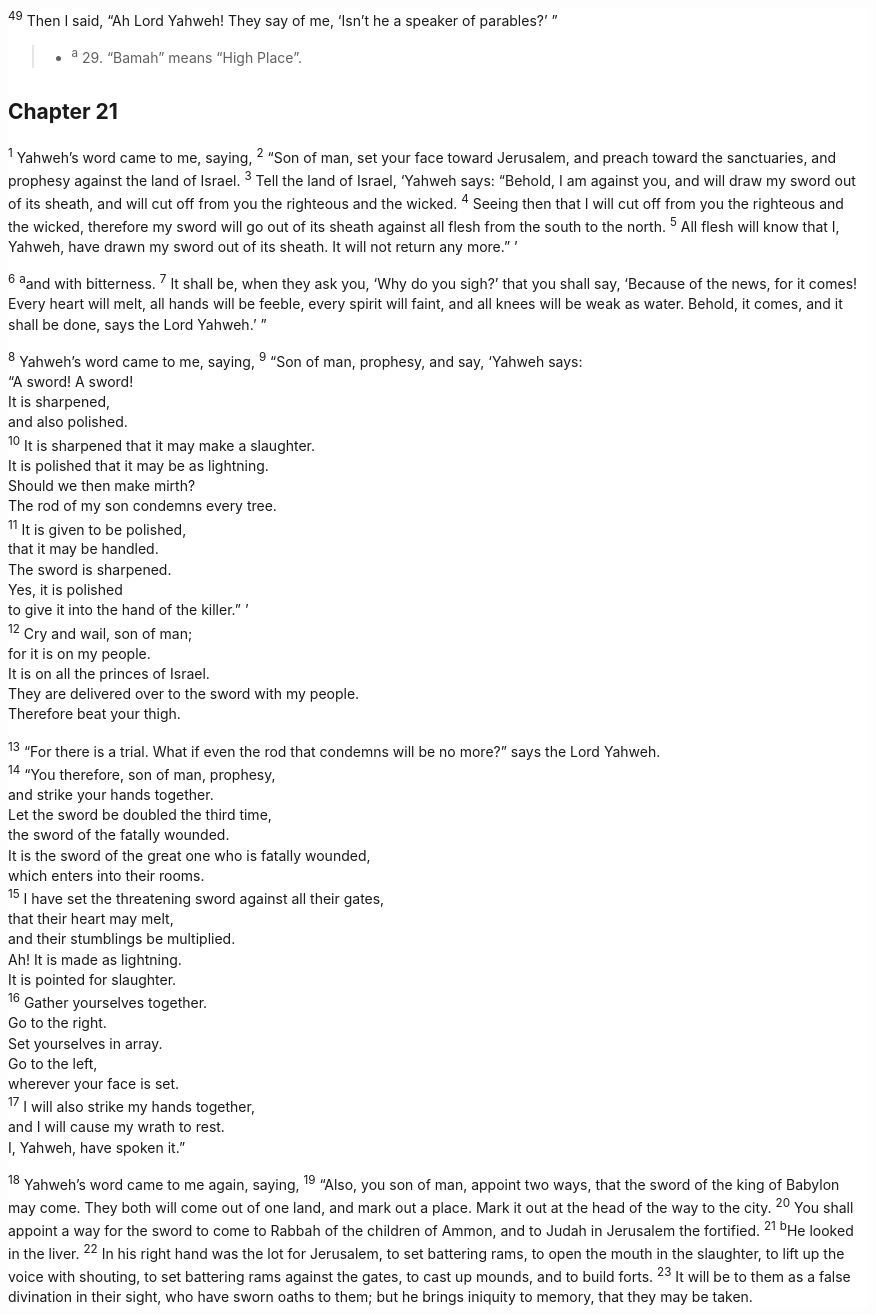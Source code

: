 <sup>49</sup> Then I said, “Ah Lord Yahweh! They say of me, ‘Isn’t he a speaker of parables?’ ”

> - <sup>a</sup> 29. “Bamah” means “High Place”.

## Chapter 21

<sup>1</sup> Yahweh’s word came to me, saying,
<sup>2</sup> “Son of man, set your face toward Jerusalem, and preach toward the sanctuaries, and prophesy against the land of Israel.
<sup>3</sup> Tell the land of Israel, ‘Yahweh says: “Behold, I am against you, and will draw my sword out of its sheath, and will cut off from you the righteous and the wicked.
<sup>4</sup> Seeing then that I will cut off from you the righteous and the wicked, therefore my sword will go out of its sheath against all flesh from the south to the north.
<sup>5</sup> All flesh will know that I, Yahweh, have drawn my sword out of its sheath. It will not return any more.” ’

<sup>6</sup> <sup>a</sup>and with bitterness.
<sup>7</sup> It shall be, when they ask you, ‘Why do you sigh?’ that you shall say, ‘Because of the news, for it comes! Every heart will melt, all hands will be feeble, every spirit will faint, and all knees will be weak as water. Behold, it comes, and it shall be done, says the Lord Yahweh.’ ”

<sup>8</sup> Yahweh’s word came to me, saying,
<sup>9</sup> “Son of man, prophesy, and say, ‘Yahweh says: <br>“A sword! A sword! <br>It is sharpened, <br>and also polished. <br>
<sup>10</sup> It is sharpened that it may make a slaughter. <br>It is polished that it may be as lightning. <br>Should we then make mirth? <br>The rod of my son condemns every tree. <br>
<sup>11</sup> It is given to be polished, <br>that it may be handled. <br>The sword is sharpened. <br>Yes, it is polished <br>to give it into the hand of the killer.” ’ <br>
<sup>12</sup> Cry and wail, son of man; <br>for it is on my people. <br>It is on all the princes of Israel. <br>They are delivered over to the sword with my people. <br>Therefore beat your thigh.

<sup>13</sup> “For there is a trial. What if even the rod that condemns will be no more?” says the Lord Yahweh. <br>
<sup>14</sup> “You therefore, son of man, prophesy, <br>and strike your hands together. <br>Let the sword be doubled the third time, <br>the sword of the fatally wounded. <br>It is the sword of the great one who is fatally wounded, <br>which enters into their rooms. <br>
<sup>15</sup> I have set the threatening sword against all their gates, <br>that their heart may melt, <br>and their stumblings be multiplied. <br>Ah! It is made as lightning. <br>It is pointed for slaughter. <br>
<sup>16</sup> Gather yourselves together. <br>Go to the right. <br>Set yourselves in array. <br>Go to the left, <br>wherever your face is set. <br>
<sup>17</sup> I will also strike my hands together, <br>and I will cause my wrath to rest. <br>I, Yahweh, have spoken it.”

<sup>18</sup> Yahweh’s word came to me again, saying,
<sup>19</sup> “Also, you son of man, appoint two ways, that the sword of the king of Babylon may come. They both will come out of one land, and mark out a place. Mark it out at the head of the way to the city.
<sup>20</sup> You shall appoint a way for the sword to come to Rabbah of the children of Ammon, and to Judah in Jerusalem the fortified.
<sup>21</sup> <sup>b</sup>He looked in the liver.
<sup>22</sup> In his right hand was the lot for Jerusalem, to set battering rams, to open the mouth in the slaughter, to lift up the voice with shouting, to set battering rams against the gates, to cast up mounds, and to build forts.
<sup>23</sup> It will be to them as a false divination in their sight, who have sworn oaths to them; but he brings iniquity to memory, that they may be taken.

